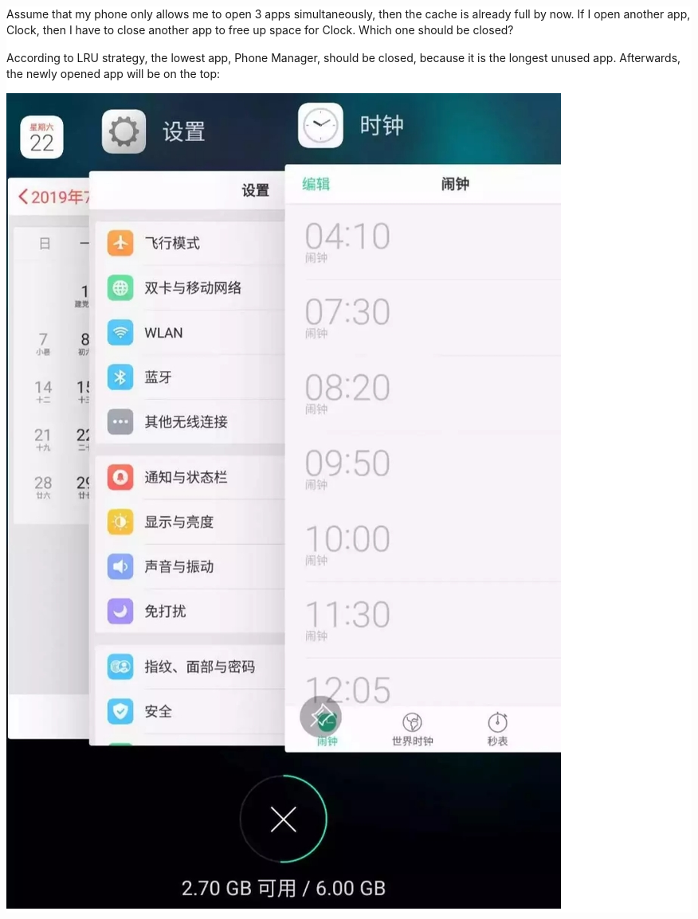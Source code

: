 Assume that my phone only allows me to open 3 apps simultaneously, then the cache is already full by now. If I open another app, Clock, then I have to close another app to free up space for Clock. Which one should be closed?

According to LRU strategy, the lowest app, Phone Manager, should be closed, because it is the longest unused app. Afterwards, the newly opened app will be on the top:

![jietu](../pictures/LRU/3.jpg)
